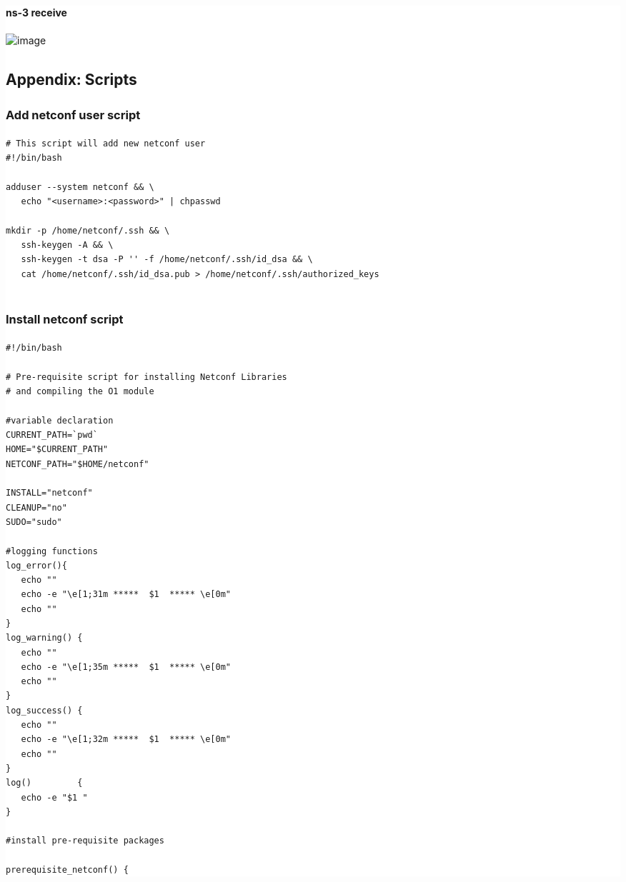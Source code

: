 #### ns-3 receive
![image](./images/ns3_received.png)




## Appendix: Scripts

### Add netconf user script
```shell=
# This script will add new netconf user
#!/bin/bash

adduser --system netconf && \
   echo "<username>:<password>" | chpasswd

mkdir -p /home/netconf/.ssh && \
   ssh-keygen -A && \
   ssh-keygen -t dsa -P '' -f /home/netconf/.ssh/id_dsa && \
   cat /home/netconf/.ssh/id_dsa.pub > /home/netconf/.ssh/authorized_keys


```

### Install netconf script
```shell=
#!/bin/bash

# Pre-requisite script for installing Netconf Libraries
# and compiling the O1 module

#variable declaration
CURRENT_PATH=`pwd`
HOME="$CURRENT_PATH"
NETCONF_PATH="$HOME/netconf"

INSTALL="netconf"
CLEANUP="no"
SUDO="sudo"

#logging functions
log_error(){
   echo ""
   echo -e "\e[1;31m *****  $1  ***** \e[0m"
   echo ""
}
log_warning() {
   echo ""
   echo -e "\e[1;35m *****  $1  ***** \e[0m"
   echo ""
}
log_success() {   
   echo ""
   echo -e "\e[1;32m *****  $1  ***** \e[0m"
   echo ""
}
log()         {
   echo -e "$1 "
}

#install pre-requisite packages

prerequisite_netconf() {
```